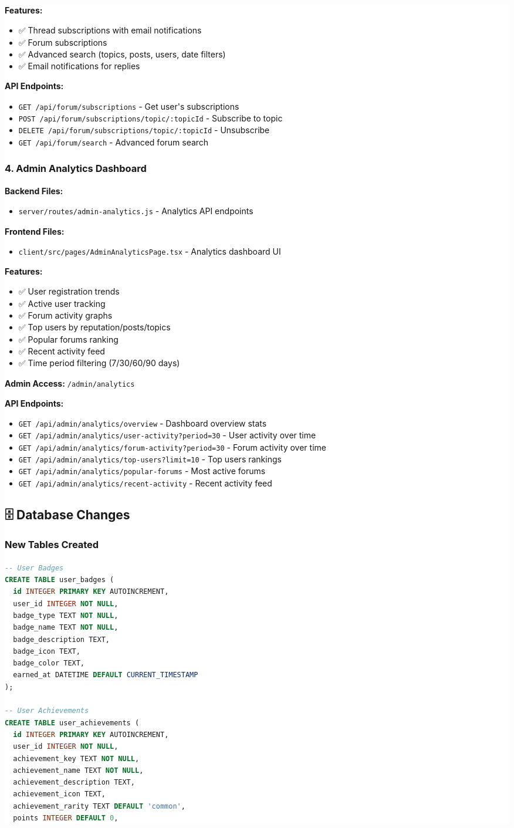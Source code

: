 **Features:**
- ✅ Thread subscriptions with email notifications
- ✅ Forum subscriptions
- ✅ Advanced search (topics, posts, users, date filters)
- ✅ Email notifications for replies

**API Endpoints:**
- `GET /api/forum/subscriptions` - Get user's subscriptions
- `POST /api/forum/subscriptions/topic/:topicId` - Subscribe to topic
- `DELETE /api/forum/subscriptions/topic/:topicId` - Unsubscribe
- `GET /api/forum/search` - Advanced forum search

### 4. Admin Analytics Dashboard

**Backend Files:**
- `server/routes/admin-analytics.js` - Analytics API endpoints

**Frontend Files:**
- `client/src/pages/AdminAnalyticsPage.tsx` - Analytics dashboard UI

**Features:**
- ✅ User registration trends
- ✅ Active user tracking
- ✅ Forum activity graphs
- ✅ Top users by reputation/posts/topics
- ✅ Popular forums ranking
- ✅ Recent activity feed
- ✅ Time period filtering (7/30/60/90 days)

**Admin Access:** `/admin/analytics`

**API Endpoints:**
- `GET /api/admin/analytics/overview` - Dashboard overview stats
- `GET /api/admin/analytics/user-activity?period=30` - User activity over time
- `GET /api/admin/analytics/forum-activity?period=30` - Forum activity over time
- `GET /api/admin/analytics/top-users?limit=10` - Top users rankings
- `GET /api/admin/analytics/popular-forums` - Most active forums
- `GET /api/admin/analytics/recent-activity` - Recent activity feed

## 🗄️ Database Changes

### New Tables Created

```sql
-- User Badges
CREATE TABLE user_badges (
  id INTEGER PRIMARY KEY AUTOINCREMENT,
  user_id INTEGER NOT NULL,
  badge_type TEXT NOT NULL,
  badge_name TEXT NOT NULL,
  badge_description TEXT,
  badge_icon TEXT,
  badge_color TEXT,
  earned_at DATETIME DEFAULT CURRENT_TIMESTAMP
);

-- User Achievements
CREATE TABLE user_achievements (
  id INTEGER PRIMARY KEY AUTOINCREMENT,
  user_id INTEGER NOT NULL,
  achievement_key TEXT NOT NULL,
  achievement_name TEXT NOT NULL,
  achievement_description TEXT,
  achievement_icon TEXT,
  achievement_rarity TEXT DEFAULT 'common',
  points INTEGER DEFAULT 0,
```